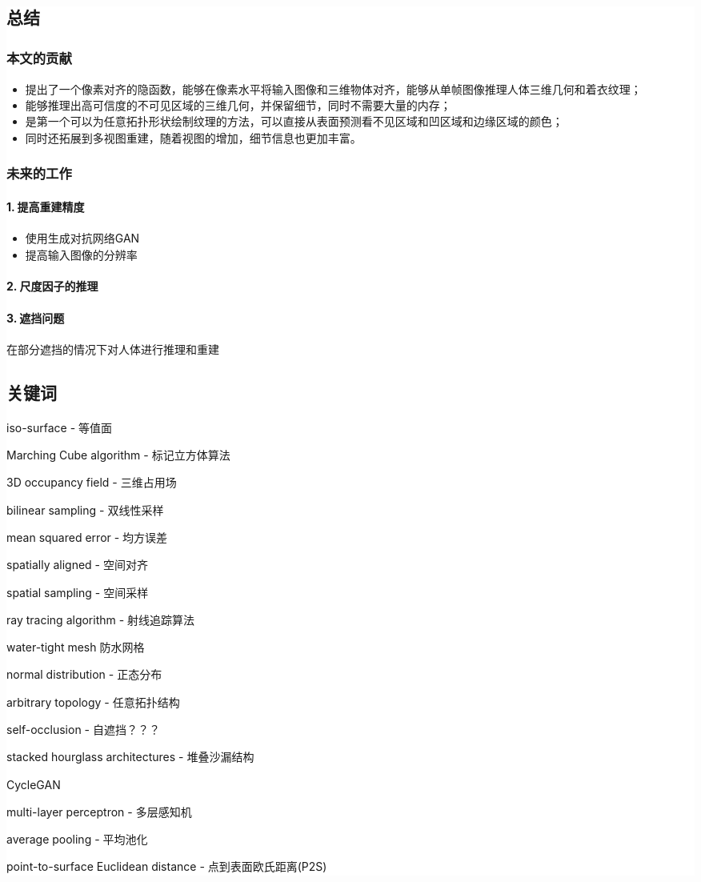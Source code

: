## 总结

### 本文的贡献

- 提出了一个像素对齐的隐函数，能够在像素水平将输入图像和三维物体对齐，能够从单帧图像推理人体三维几何和着衣纹理；
- 能够推理出高可信度的不可见区域的三维几何，并保留细节，同时不需要大量的内存；
- 是第一个可以为任意拓扑形状绘制纹理的方法，可以直接从表面预测看不见区域和凹区域和边缘区域的颜色；
- 同时还拓展到多视图重建，随着视图的增加，细节信息也更加丰富。

### 未来的工作

#### 1. 提高重建精度

- 使用生成对抗网络GAN
- 提高输入图像的分辨率

#### 2. 尺度因子的推理

#### 3. 遮挡问题

在部分遮挡的情况下对人体进行推理和重建

## 关键词

iso-surface - 等值面

Marching Cube algorithm - 标记立方体算法

3D occupancy field - 三维占用场

bilinear sampling - 双线性采样

mean squared error - 均方误差

spatially aligned - 空间对齐

spatial sampling - 空间采样

ray tracing algorithm - 射线追踪算法

water-tight mesh 防水网格

normal distribution - 正态分布

arbitrary topology - 任意拓扑结构

self-occlusion - 自遮挡？？？

stacked hourglass architectures - 堆叠沙漏结构

CycleGAN 

multi-layer perceptron - 多层感知机

average pooling - 平均池化

point-to-surface Euclidean distance - 点到表面欧氏距离(P2S)

